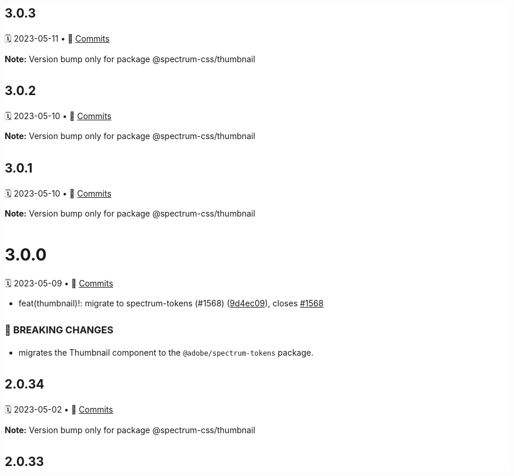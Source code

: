 <a name="3.0.3"></a>

## 3.0.3

🗓 2023-05-11 • 📝 [Commits](https://github.com/adobe/spectrum-css/compare/@spectrum-css/thumbnail@3.0.2...@spectrum-css/thumbnail@3.0.3)

**Note:** Version bump only for package @spectrum-css/thumbnail

<a name="3.0.2"></a>

## 3.0.2

🗓 2023-05-10 • 📝 [Commits](https://github.com/adobe/spectrum-css/compare/@spectrum-css/thumbnail@3.0.1...@spectrum-css/thumbnail@3.0.2)

**Note:** Version bump only for package @spectrum-css/thumbnail

<a name="3.0.1"></a>

## 3.0.1

🗓 2023-05-10 • 📝 [Commits](https://github.com/adobe/spectrum-css/compare/@spectrum-css/thumbnail@3.0.0...@spectrum-css/thumbnail@3.0.1)

**Note:** Version bump only for package @spectrum-css/thumbnail

<a name="3.0.0"></a>

# 3.0.0

🗓 2023-05-09 • 📝 [Commits](https://github.com/adobe/spectrum-css/compare/@spectrum-css/thumbnail@2.0.34...@spectrum-css/thumbnail@3.0.0)

- feat(thumbnail)!: migrate to spectrum-tokens (#1568) ([9d4ec09](https://github.com/adobe/spectrum-css/commit/9d4ec09)), closes [#1568](https://github.com/adobe/spectrum-css/issues/1568)

### 🛑 BREAKING CHANGES

- migrates the Thumbnail component to the `@adobe/spectrum-tokens` package.

<a name="2.0.34"></a>

## 2.0.34

🗓 2023-05-02 • 📝 [Commits](https://github.com/adobe/spectrum-css/compare/@spectrum-css/thumbnail@2.0.33...@spectrum-css/thumbnail@2.0.34)

**Note:** Version bump only for package @spectrum-css/thumbnail

<a name="2.0.33"></a>

## 2.0.33
